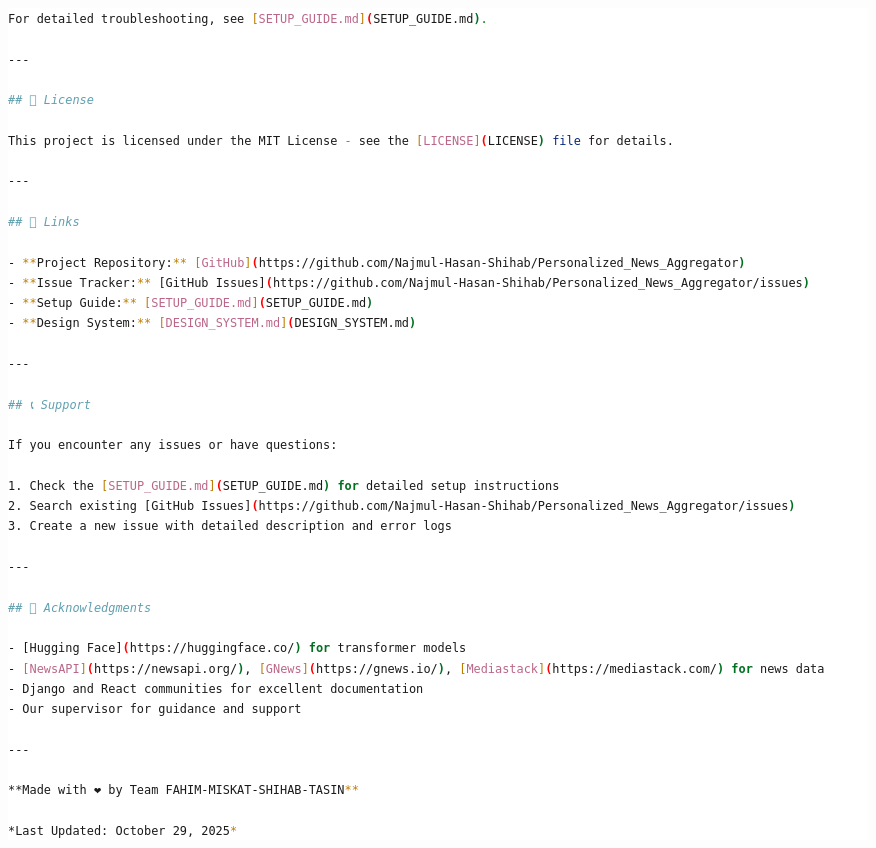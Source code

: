 ``````bash
For detailed troubleshooting, see [SETUP_GUIDE.md](SETUP_GUIDE.md).

---

## 📝 License

This project is licensed under the MIT License - see the [LICENSE](LICENSE) file for details.

---

## 🔗 Links

- **Project Repository:** [GitHub](https://github.com/Najmul-Hasan-Shihab/Personalized_News_Aggregator)
- **Issue Tracker:** [GitHub Issues](https://github.com/Najmul-Hasan-Shihab/Personalized_News_Aggregator/issues)
- **Setup Guide:** [SETUP_GUIDE.md](SETUP_GUIDE.md)
- **Design System:** [DESIGN_SYSTEM.md](DESIGN_SYSTEM.md)

---

## 📞 Support

If you encounter any issues or have questions:

1. Check the [SETUP_GUIDE.md](SETUP_GUIDE.md) for detailed setup instructions
2. Search existing [GitHub Issues](https://github.com/Najmul-Hasan-Shihab/Personalized_News_Aggregator/issues)
3. Create a new issue with detailed description and error logs

---

## 🙏 Acknowledgments

- [Hugging Face](https://huggingface.co/) for transformer models
- [NewsAPI](https://newsapi.org/), [GNews](https://gnews.io/), [Mediastack](https://mediastack.com/) for news data
- Django and React communities for excellent documentation
- Our supervisor for guidance and support

---

**Made with ❤️ by Team FAHIM-MISKAT-SHIHAB-TASIN**

*Last Updated: October 29, 2025*
